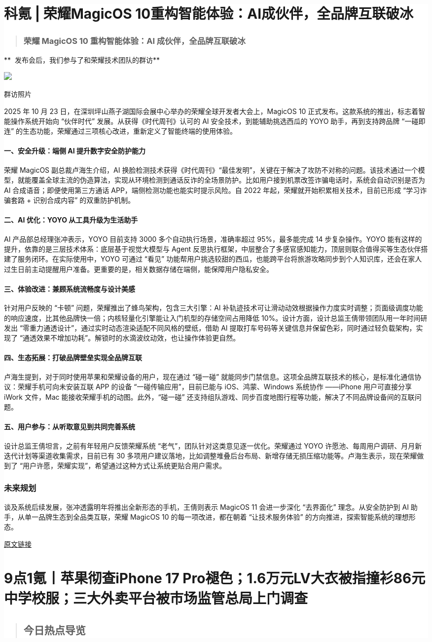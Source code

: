 # 科氪 | 荣耀MagicOS 10重构智能体验：AI成伙伴，全品牌互联破冰

> ### **荣耀 MagicOS 10 重构智能体验：AI 成伙伴，全品牌互联破冰**

**  发布会后，我们参与了和荣耀技术团队的群访**

![](https://img.36krcdn.com/hsossms/20251025/v2_58cf8e4d43d045899319f0b94575b943@517825446_oswg7243014oswg5012oswg3339_img_jpg?x-oss-process=image/quality,q_80/format,jpg/interlace,1)

群访照片

2025 年 10 月 23 日，在深圳坪山燕子湖国际会展中心举办的荣耀全球开发者大会上，MagicOS 10 正式发布。这款系统的推出，标志着智能操作系统开始向 “伙伴时代” 发展。从获得《时代周刊》认可的 AI 安全技术，到能辅助挑选西瓜的 YOYO 助手，再到支持跨品牌 “一碰即连” 的生态功能，荣耀通过三项核心改进，重新定义了智能终端的使用体验。

#### **一、安全升级：端侧 AI 提升数字安全防护能力**

荣耀 MagicOS 副总裁卢海生介绍，AI 换脸检测技术获得《时代周刊》“最佳发明”，关键在于解决了攻防不对称的问题。该技术通过一个模型，就能覆盖全球主流的伪造算法，实现从环境检测到通话反诈的全场景防护。比如用户接到机票改签诈骗电话时，系统会自动识别是否为 AI 合成语音；即便使用第三方通话 APP，端侧检测功能也能实时提示风险。自 2022 年起，荣耀就开始积累相关技术，目前已形成 “学习诈骗套路 + 识别合成内容” 的双重防护机制。

#### **二、AI 优化：YOYO 从工具升级为生活助手**

AI 产品部总经理张冲表示，YOYO 目前支持 3000 多个自动执行场景，准确率超过 95%，最多能完成 14 步复杂操作。YOYO 能有这样的提升，依靠的是三层技术体系：底层基于视觉大模型与 Agent 反思执行框架，中层整合了多感官感知能力，顶层则联合值得买等生态伙伴搭建了服务闭环。在实际使用中，YOYO 可通过 “看见” 功能帮用户挑选较甜的西瓜，也能跨平台将旅游攻略同步到个人知识库，还会在家人过生日前主动提醒用户准备。更重要的是，相关数据存储在端侧，能保障用户隐私安全。

#### **三、体验改进：兼顾系统流畅度与设计美感**

针对用户反映的 “卡顿” 问题，荣耀推出了蜂鸟架构，包含三大引擎：AI 补轨迹技术可让滑动动效根据操作力度实时调整；页面级调度功能的响应速度，比其他品牌快一倍；内核轻量化引擎能让入门机型的存储空间占用降低 10%。设计方面，设计总监王倩带领团队用一年时间研发出 “零重力通透设计”，通过实时动态渲染适配不同风格的壁纸，借助 AI 提取打车号码等关键信息并保留色彩，同时通过轻负载架构，实现了 “通透效果不增加功耗”。解锁时的水滴波纹动效，也让操作体验更自然。

#### **四、生态拓展：打破品牌壁垒实现全品牌互联**

卢海生提到，对于同时使用苹果和荣耀设备的用户，现在通过 “碰一碰” 就能同步门禁信息。这项全品牌互联技术的核心，是标准化通信协议：荣耀手机可向未安装互联 APP 的设备 “一碰传输应用”，目前已能与 iOS、鸿蒙、Windows 系统协作 ——iPhone 用户可直接分享 iWork 文件，Mac 能接收荣耀手机的动图。此外，“碰一碰” 还支持组队游戏、同步百度地图行程等功能，解决了不同品牌设备间的互联问题。

#### **五、用户参与：从听取意见到共同完善系统**

设计总监王倩坦言，之前有年轻用户反馈荣耀系统 “老气”，团队针对这类意见逐一优化。荣耀通过 YOYO 许愿池、每周用户调研、月月新迭代计划等渠道收集需求，目前已有 30 多项用户建议落地，比如调整堆叠后台布局、新增存储无损压缩功能等。卢海生表示，现在荣耀做到了 “用户许愿，荣耀实现”，希望通过这种方式让系统更贴合用户需求。

### **未来规划**

谈及系统后续发展，张冲透露明年将推出全新形态的手机，王倩则表示 MagicOS 11 会进一步深化 “去界面化” 理念。从安全防护到 AI 助手，从单一品牌生态到全品类互联，荣耀 MagicOS 10 的每一项改进，都在朝着 “让技术服务体验” 的方向推进，探索智能系统的理想形态。

[原文链接](https://36kr.com/p/3524487441275776?f=rss)


# 9点1氪丨苹果彻查iPhone 17 Pro褪色；1.6万元LV大衣被指撞衫86元中学校服；三大外卖平台被市场监管总局上门调查

> ## **今日热点导览**
